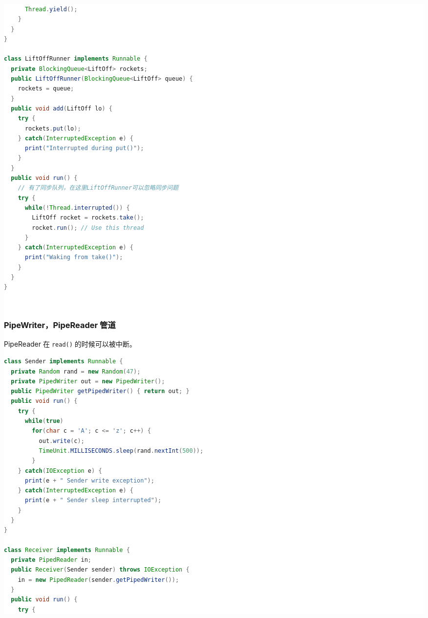 ```java
      Thread.yield();
    }
  }
}

class LiftOffRunner implements Runnable {
  private BlockingQueue<LiftOff> rockets;
  public LiftOffRunner(BlockingQueue<LiftOff> queue) {
    rockets = queue;
  }
  public void add(LiftOff lo) {
    try {
      rockets.put(lo);
    } catch(InterruptedException e) {
      print("Interrupted during put()");
    }
  }
  public void run() {
    // 有了同步队列，在这里LiftOffRunner可以忽略同步问题
    try {
      while(!Thread.interrupted()) {
        LiftOff rocket = rockets.take();
        rocket.run(); // Use this thread
      }
    } catch(InterruptedException e) {
      print("Waking from take()");
    }
  }
}
```

​    

### PipeWriter，PipeReader 管道

PipeReader 在 `read()` 的时候可以被中断。

```java
class Sender implements Runnable {
  private Random rand = new Random(47);
  private PipedWriter out = new PipedWriter();
  public PipedWriter getPipedWriter() { return out; }
  public void run() {
    try {
      while(true)
        for(char c = 'A'; c <= 'z'; c++) {
          out.write(c);
          TimeUnit.MILLISECONDS.sleep(rand.nextInt(500));
        }
    } catch(IOException e) {
      print(e + " Sender write exception");
    } catch(InterruptedException e) {
      print(e + " Sender sleep interrupted");
    }
  }
}

class Receiver implements Runnable {
  private PipedReader in;
  public Receiver(Sender sender) throws IOException {
    in = new PipedReader(sender.getPipedWriter());
  }
  public void run() {
    try {
```